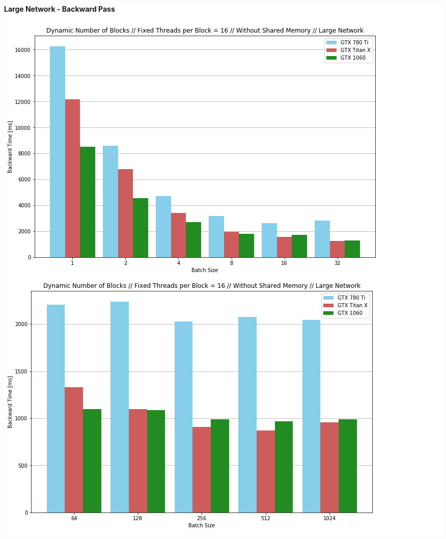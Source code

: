 #### Large Network - Backward Pass

![Large Network](assets/experiment1_large_backward_first.png)
![Large Network](assets/experiment1_large_backward_second.png)
